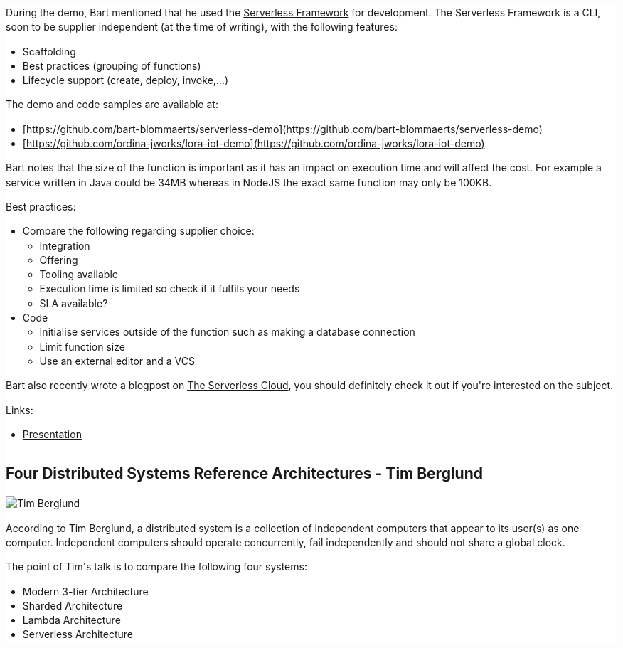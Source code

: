 During the demo, Bart mentioned that he used the [Serverless Framework](https://serverless.com) for development.
The Serverless Framework is a CLI, soon to be supplier independent (at the time of writing), with the following features:

- Scaffolding
- Best practices (grouping of functions)
- Lifecycle support (create, deploy, invoke,...)

The demo and code samples are available at:

- [https://github.com/bart-blommaerts/serverless-demo](https://github.com/bart-blommaerts/serverless-demo)
- [https://github.com/ordina-jworks/lora-iot-demo](https://github.com/ordina-jworks/lora-iot-demo)

Bart notes that the size of the function is important as it has an impact on execution time and will affect the cost.
For example a service written in Java could be 34MB whereas in NodeJS the exact same function may only be 100KB. 

Best practices:

- Compare the following regarding supplier choice:
	- Integration
	- Offering
	- Tooling available
	- Execution time is limited so check if it fulfils your needs
	- SLA available?
- Code
    - Initialise services outside of the function such as making a database connection
    - Limit function size
	- Use an external editor and a VCS

Bart also recently wrote a blogpost on [The Serverless Cloud](/cloud/2016/11/12/TheServerlessCloud.html), you should definitely check it out if you're interested on the subject.

Links:

- [Presentation](https://jaxlondon.com/wp-content/uploads/2016/10/The-Serverless-Cloud-Bart-Blommaerts.pdf)

## Four Distributed Systems Reference Architectures - Tim Berglund 
<span class="image left"><img class="p-image" src="{{ '/img/jax-london-2016/tim-berglund.jpg' | prepend: site.baseurl }}" alt="Tim Berglund" style="width: 100px"/></span>

According to [Tim Berglund](https://twitter.com/tlberglund), a distributed system is a collection of independent computers that appear to its user(s) as one computer.
Independent computers should operate concurrently, fail independently and should not share a global clock.

The point of Tim's talk is to compare the following four systems:

- Modern 3-tier Architecture
- Sharded Architecture
- Lambda Architecture
- Serverless Architecture
